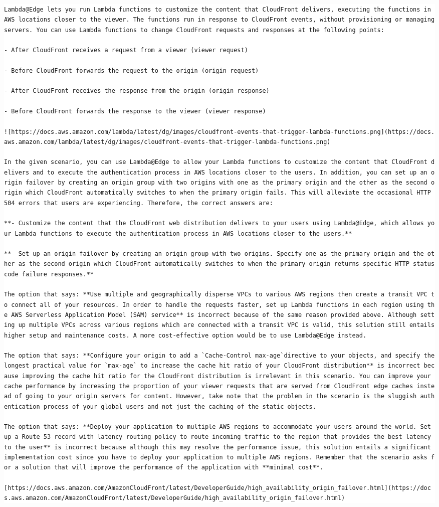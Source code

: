     Lambda@Edge lets you run Lambda functions to customize the content that CloudFront delivers, executing the functions in AWS locations closer to the viewer. The functions run in response to CloudFront events, without provisioning or managing servers. You can use Lambda functions to change CloudFront requests and responses at the following points:

    - After CloudFront receives a request from a viewer (viewer request)

    - Before CloudFront forwards the request to the origin (origin request)

    - After CloudFront receives the response from the origin (origin response)

    - Before CloudFront forwards the response to the viewer (viewer response)

    ![https://docs.aws.amazon.com/lambda/latest/dg/images/cloudfront-events-that-trigger-lambda-functions.png](https://docs.aws.amazon.com/lambda/latest/dg/images/cloudfront-events-that-trigger-lambda-functions.png)

    In the given scenario, you can use Lambda@Edge to allow your Lambda functions to customize the content that CloudFront delivers and to execute the authentication process in AWS locations closer to the users. In addition, you can set up an origin failover by creating an origin group with two origins with one as the primary origin and the other as the second origin which CloudFront automatically switches to when the primary origin fails. This will alleviate the occasional HTTP 504 errors that users are experiencing. Therefore, the correct answers are:

    **- Customize the content that the CloudFront web distribution delivers to your users using Lambda@Edge, which allows your Lambda functions to execute the authentication process in AWS locations closer to the users.**

    **- Set up an origin failover by creating an origin group with two origins. Specify one as the primary origin and the other as the second origin which CloudFront automatically switches to when the primary origin returns specific HTTP status code failure responses.**

    The option that says: **Use multiple and geographically disperse VPCs to various AWS regions then create a transit VPC to connect all of your resources. In order to handle the requests faster, set up Lambda functions in each region using the AWS Serverless Application Model (SAM) service** is incorrect because of the same reason provided above. Although setting up multiple VPCs across various regions which are connected with a transit VPC is valid, this solution still entails higher setup and maintenance costs. A more cost-effective option would be to use Lambda@Edge instead.

    The option that says: **Configure your origin to add a `Cache-Control max-age`directive to your objects, and specify the longest practical value for `max-age` to increase the cache hit ratio of your CloudFront distribution** is incorrect because improving the cache hit ratio for the CloudFront distribution is irrelevant in this scenario. You can improve your cache performance by increasing the proportion of your viewer requests that are served from CloudFront edge caches instead of going to your origin servers for content. However, take note that the problem in the scenario is the sluggish authentication process of your global users and not just the caching of the static objects.

    The option that says: **Deploy your application to multiple AWS regions to accommodate your users around the world. Set up a Route 53 record with latency routing policy to route incoming traffic to the region that provides the best latency to the user** is incorrect because although this may resolve the performance issue, this solution entails a significant implementation cost since you have to deploy your application to multiple AWS regions. Remember that the scenario asks for a solution that will improve the performance of the application with **minimal cost**.

    [https://docs.aws.amazon.com/AmazonCloudFront/latest/DeveloperGuide/high_availability_origin_failover.html](https://docs.aws.amazon.com/AmazonCloudFront/latest/DeveloperGuide/high_availability_origin_failover.html)
